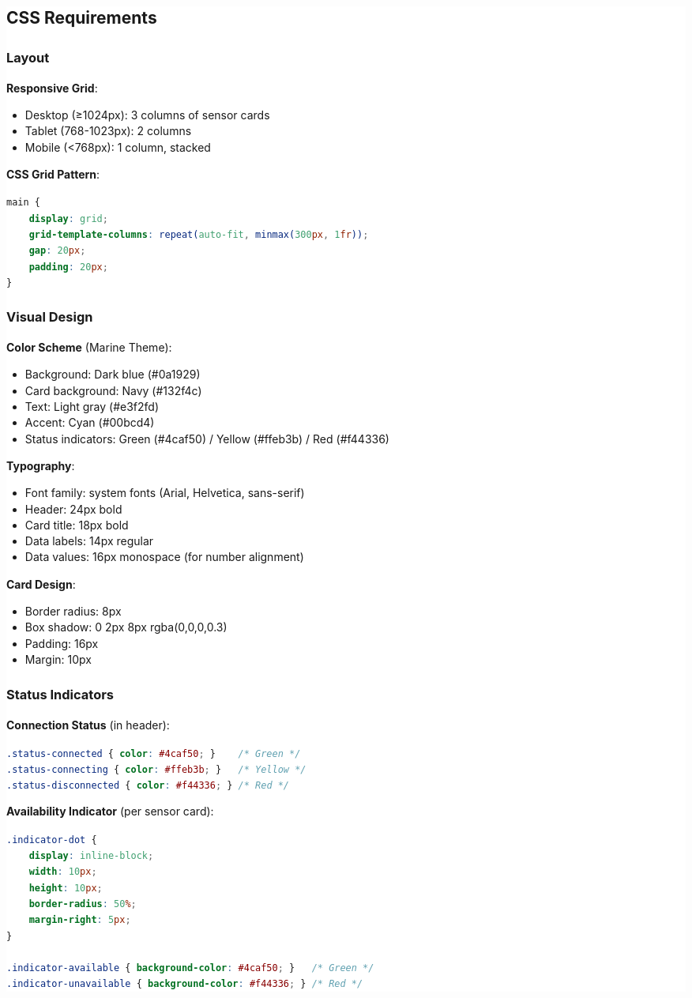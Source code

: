 ## CSS Requirements

### Layout

**Responsive Grid**:
- Desktop (≥1024px): 3 columns of sensor cards
- Tablet (768-1023px): 2 columns
- Mobile (<768px): 1 column, stacked

**CSS Grid Pattern**:
```css
main {
    display: grid;
    grid-template-columns: repeat(auto-fit, minmax(300px, 1fr));
    gap: 20px;
    padding: 20px;
}
```

### Visual Design

**Color Scheme** (Marine Theme):
- Background: Dark blue (#0a1929)
- Card background: Navy (#132f4c)
- Text: Light gray (#e3f2fd)
- Accent: Cyan (#00bcd4)
- Status indicators: Green (#4caf50) / Yellow (#ffeb3b) / Red (#f44336)

**Typography**:
- Font family: system fonts (Arial, Helvetica, sans-serif)
- Header: 24px bold
- Card title: 18px bold
- Data labels: 14px regular
- Data values: 16px monospace (for number alignment)

**Card Design**:
- Border radius: 8px
- Box shadow: 0 2px 8px rgba(0,0,0,0.3)
- Padding: 16px
- Margin: 10px

### Status Indicators

**Connection Status** (in header):
```css
.status-connected { color: #4caf50; }    /* Green */
.status-connecting { color: #ffeb3b; }   /* Yellow */
.status-disconnected { color: #f44336; } /* Red */
```

**Availability Indicator** (per sensor card):
```css
.indicator-dot {
    display: inline-block;
    width: 10px;
    height: 10px;
    border-radius: 50%;
    margin-right: 5px;
}

.indicator-available { background-color: #4caf50; }   /* Green */
.indicator-unavailable { background-color: #f44336; } /* Red */
```
